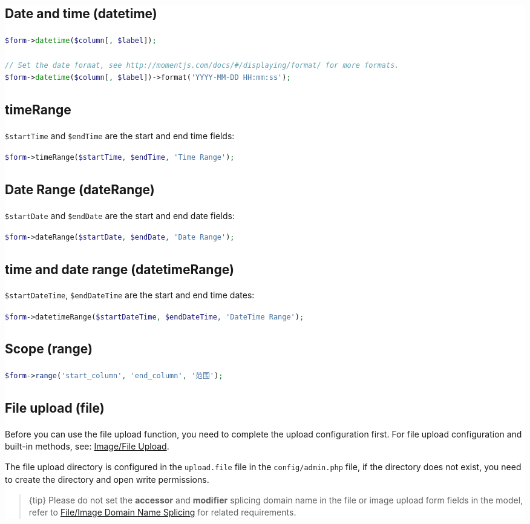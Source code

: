 <a name="datetime"></a>
## Date and time (datetime)
```php
$form->datetime($column[, $label]);

// Set the date format, see http://momentjs.com/docs/#/displaying/format/ for more formats.
$form->datetime($column[, $label])->format('YYYY-MM-DD HH:mm:ss');
```

<a name="timeRange"></a>
## timeRange
`$startTime` and `$endTime` are the start and end time fields:
```php
$form->timeRange($startTime, $endTime, 'Time Range');
```

<a name="dateRange"></a>
## Date Range (dateRange)
`$startDate` and `$endDate` are the start and end date fields:
```php
$form->dateRange($startDate, $endDate, 'Date Range');
```

<a name="datetimeRange"></a>
## time and date range (datetimeRange)
`$startDateTime`, `$endDateTime` are the start and end time dates:
```php
$form->datetimeRange($startDateTime, $endDateTime, 'DateTime Range');
```

## Scope (range)


```php
$form->range('start_column', 'end_column', '范围');
```


<a name="file"></a>
## File upload (file)

Before you can use the file upload function, you need to complete the upload configuration first. For file upload configuration and built-in methods, see: [Image/File Upload](model-form-upload.md).

The file upload directory is configured in the `upload.file` file in the `config/admin.php` file, if the directory does not exist, you need to create the directory and open write permissions.


> {tip} Please do not set the **accessor** and **modifier** splicing domain name in the file or image upload form fields in the model, refer to [File/Image Domain Name Splicing](model-form-upload.md#withhost) for related requirements.
